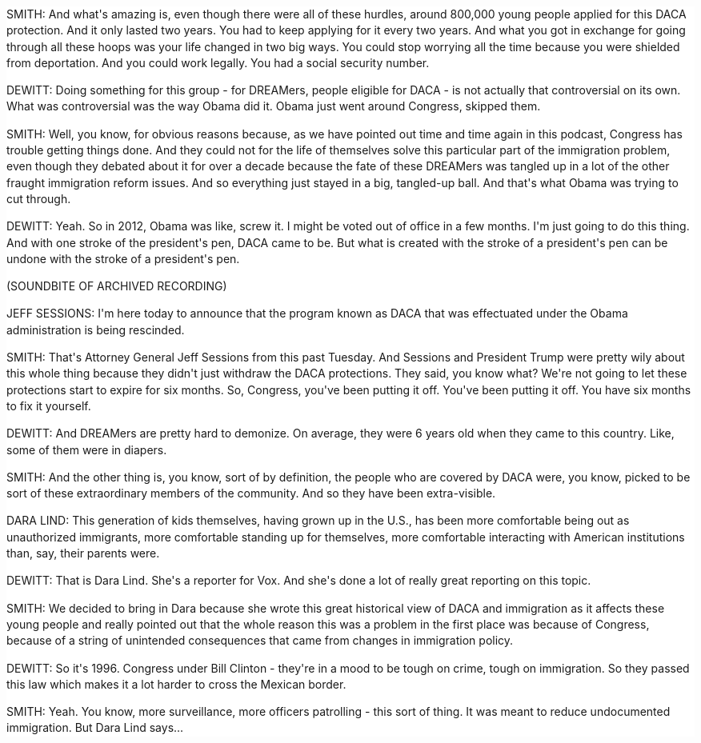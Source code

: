 SMITH: And what's amazing is, even though there were all of these hurdles, around 800,000 young people applied for this DACA protection. And it only lasted two years. You had to keep applying for it every two years. And what you got in exchange for going through all these hoops was your life changed in two big ways. You could stop worrying all the time because you were shielded from deportation. And you could work legally. You had a social security number.

DEWITT: Doing something for this group - for DREAMers, people eligible for DACA - is not actually that controversial on its own. What was controversial was the way Obama did it. Obama just went around Congress, skipped them.

SMITH: Well, you know, for obvious reasons because, as we have pointed out time and time again in this podcast, Congress has trouble getting things done. And they could not for the life of themselves solve this particular part of the immigration problem, even though they debated about it for over a decade because the fate of these DREAMers was tangled up in a lot of the other fraught immigration reform issues. And so everything just stayed in a big, tangled-up ball. And that's what Obama was trying to cut through.

DEWITT: Yeah. So in 2012, Obama was like, screw it. I might be voted out of office in a few months. I'm just going to do this thing. And with one stroke of the president's pen, DACA came to be. But what is created with the stroke of a president's pen can be undone with the stroke of a president's pen.

(SOUNDBITE OF ARCHIVED RECORDING)

JEFF SESSIONS: I'm here today to announce that the program known as DACA that was effectuated under the Obama administration is being rescinded.

SMITH: That's Attorney General Jeff Sessions from this past Tuesday. And Sessions and President Trump were pretty wily about this whole thing because they didn't just withdraw the DACA protections. They said, you know what? We're not going to let these protections start to expire for six months. So, Congress, you've been putting it off. You've been putting it off. You have six months to fix it yourself.

DEWITT: And DREAMers are pretty hard to demonize. On average, they were 6 years old when they came to this country. Like, some of them were in diapers.

SMITH: And the other thing is, you know, sort of by definition, the people who are covered by DACA were, you know, picked to be sort of these extraordinary members of the community. And so they have been extra-visible.

DARA LIND: This generation of kids themselves, having grown up in the U.S., has been more comfortable being out as unauthorized immigrants, more comfortable standing up for themselves, more comfortable interacting with American institutions than, say, their parents were.

DEWITT: That is Dara Lind. She's a reporter for Vox. And she's done a lot of really great reporting on this topic.

SMITH: We decided to bring in Dara because she wrote this great historical view of DACA and immigration as it affects these young people and really pointed out that the whole reason this was a problem in the first place was because of Congress, because of a string of unintended consequences that came from changes in immigration policy.

DEWITT: So it's 1996. Congress under Bill Clinton - they're in a mood to be tough on crime, tough on immigration. So they passed this law which makes it a lot harder to cross the Mexican border.

SMITH: Yeah. You know, more surveillance, more officers patrolling - this sort of thing. It was meant to reduce undocumented immigration. But Dara Lind says...
